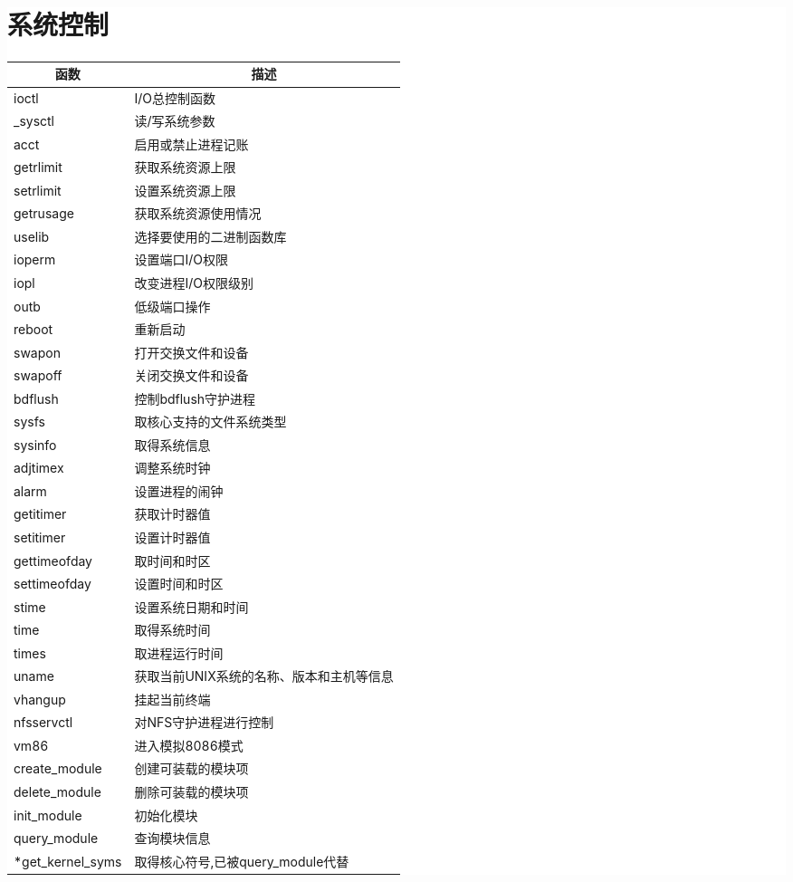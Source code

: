 

# 系统控制

| 函数             | 描述                                     |
| ---------------- | ---------------------------------------- |
| ioctl            | I/O总控制函数                            |
| _sysctl          | 读/写系统参数                            |
| acct             | 启用或禁止进程记账                       |
| getrlimit        | 获取系统资源上限                         |
| setrlimit        | 设置系统资源上限                         |
| getrusage        | 获取系统资源使用情况                     |
| uselib           | 选择要使用的二进制函数库                 |
| ioperm           | 设置端口I/O权限                          |
| iopl             | 改变进程I/O权限级别                      |
| outb             | 低级端口操作                             |
| reboot           | 重新启动                                 |
| swapon           | 打开交换文件和设备                       |
| swapoff          | 关闭交换文件和设备                       |
| bdflush          | 控制bdflush守护进程                      |
| sysfs            | 取核心支持的文件系统类型                 |
| sysinfo          | 取得系统信息                             |
| adjtimex         | 调整系统时钟                             |
| alarm            | 设置进程的闹钟                           |
| getitimer        | 获取计时器值                             |
| setitimer        | 设置计时器值                             |
| gettimeofday     | 取时间和时区                             |
| settimeofday     | 设置时间和时区                           |
| stime            | 设置系统日期和时间                       |
| time             | 取得系统时间                             |
| times            | 取进程运行时间                           |
| uname            | 获取当前UNIX系统的名称、版本和主机等信息 |
| vhangup          | 挂起当前终端                             |
| nfsservctl       | 对NFS守护进程进行控制                    |
| vm86             | 进入模拟8086模式                         |
| create_module    | 创建可装载的模块项                       |
| delete_module    | 删除可装载的模块项                       |
| init_module      | 初始化模块                               |
| query_module     | 查询模块信息                             |
| *get_kernel_syms | 取得核心符号,已被query_module代替        |